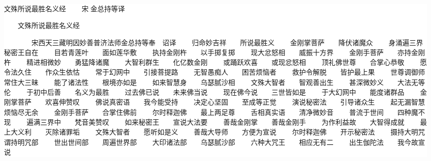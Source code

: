   文殊所说最胜名义经
　　宋 金总持等译




　　文殊所说最胜名义经

　　　　宋西天三藏明因妙善普济法师金总持等奉　诏译
　　归命妙吉祥　　所说最胜义
　　金刚掌菩萨　　降伏诸魔众
　　身涌遍三界　　秘密王自在
　　目若青莲叶　　面如莲华敷
　　执持金刚杵　　以手掷复掷
　　现大忿怒相　　威振十方界
　　金刚手菩萨　　亦持金刚杵
　　精进相微妙　　勇猛降诸魔
　　大智利群生　　化亿数金刚
　　或踊跃欢喜　　或现忿怒相
　　顶礼佛世尊　　合掌心恭敬
　　愿令法久住　　作众生依怙
　　常于幻网中　　引接菩提路
　　无智愚痴人　　困苦烦恼者
　　救护令解脱　　皆护最上果
　　世尊调御师　　常住大三昧
　　能了诸法性　　根境亦如是
　　如来智慧身　　乌瑟腻沙相
　　文殊大智者　　智观善出生
　　甚深微妙义　　大法无等伦
　　于初中后善　　名义为最胜
　　过去佛已说　　未来佛当说
　　现在佛今说　　三世皆如是
　　于大幻网中　　能度诸群品
　　金刚掌菩萨　　欢喜伸赞叹
　　佛说真密语　　我今能受持
　　决定心坚固　　至成等正觉
　　演说秘密法　　引导诸众生
　　起无漏智慧　　烦恼尽无余
　　金刚手菩萨　　合掌住佛前
　　尔时释迦佛　　最上两足尊
　　舌相真实语　　清净微妙音
　　普流于世间　　四种魔不现
　　遍满三界中　　梵音美赞叹
　　如来秘密王　　宣说大法要
　　善哉金刚掌　　善哉金刚手
　　为作利益故　　大智得成就
　　最上大义利　　灭除诸罪垢
　　文殊大智者　　愿听如是义
　　善哉大导师　　方便为宣说
　　尔时释迦佛　　开示秘密法
　　摄持大明咒　　谓持明咒部
　　世出世间部　　周遍世界部
　　大印诸法部　　乌瑟腻沙部
　　六种大咒王　　相应无有二
　　出生伽陀法　　我今故宣说
